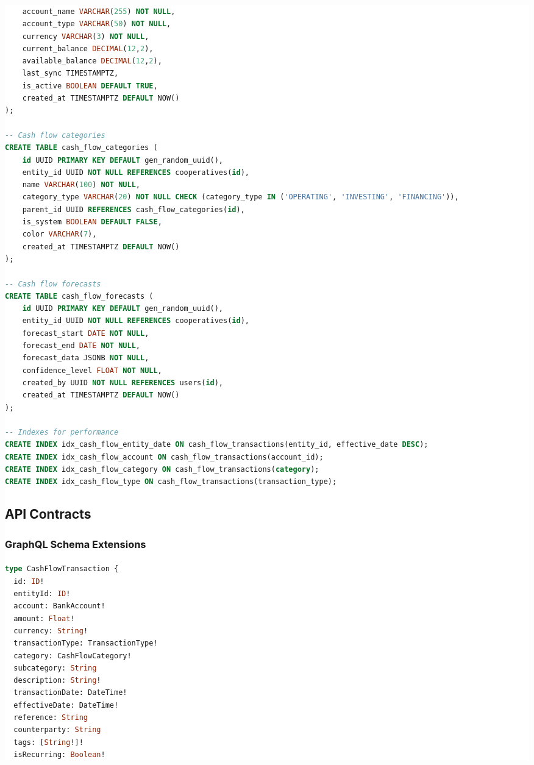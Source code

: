 ```sql
    account_name VARCHAR(255) NOT NULL,
    account_type VARCHAR(50) NOT NULL,
    currency VARCHAR(3) NOT NULL,
    current_balance DECIMAL(12,2),
    available_balance DECIMAL(12,2),
    last_sync TIMESTAMPTZ,
    is_active BOOLEAN DEFAULT TRUE,
    created_at TIMESTAMPTZ DEFAULT NOW()
);

-- Cash flow categories
CREATE TABLE cash_flow_categories (
    id UUID PRIMARY KEY DEFAULT gen_random_uuid(),
    entity_id UUID NOT NULL REFERENCES cooperatives(id),
    name VARCHAR(100) NOT NULL,
    category_type VARCHAR(20) NOT NULL CHECK (category_type IN ('OPERATING', 'INVESTING', 'FINANCING')),
    parent_id UUID REFERENCES cash_flow_categories(id),
    is_system BOOLEAN DEFAULT FALSE,
    color VARCHAR(7),
    created_at TIMESTAMPTZ DEFAULT NOW()
);

-- Cash flow forecasts
CREATE TABLE cash_flow_forecasts (
    id UUID PRIMARY KEY DEFAULT gen_random_uuid(),
    entity_id UUID NOT NULL REFERENCES cooperatives(id),
    forecast_start DATE NOT NULL,
    forecast_end DATE NOT NULL,
    forecast_data JSONB NOT NULL,
    confidence_level FLOAT NOT NULL,
    created_by UUID NOT NULL REFERENCES users(id),
    created_at TIMESTAMPTZ DEFAULT NOW()
);

-- Indexes for performance
CREATE INDEX idx_cash_flow_entity_date ON cash_flow_transactions(entity_id, effective_date DESC);
CREATE INDEX idx_cash_flow_account ON cash_flow_transactions(account_id);
CREATE INDEX idx_cash_flow_category ON cash_flow_transactions(category);
CREATE INDEX idx_cash_flow_type ON cash_flow_transactions(transaction_type);
```

## API Contracts

### GraphQL Schema Extensions

```graphql
type CashFlowTransaction {
  id: ID!
  entityId: ID!
  account: BankAccount!
  amount: Float!
  currency: String!
  transactionType: TransactionType!
  category: CashFlowCategory!
  subcategory: String
  description: String!
  transactionDate: DateTime!
  effectiveDate: DateTime!
  reference: String
  counterparty: String
  tags: [String!]!
  isRecurring: Boolean!
```